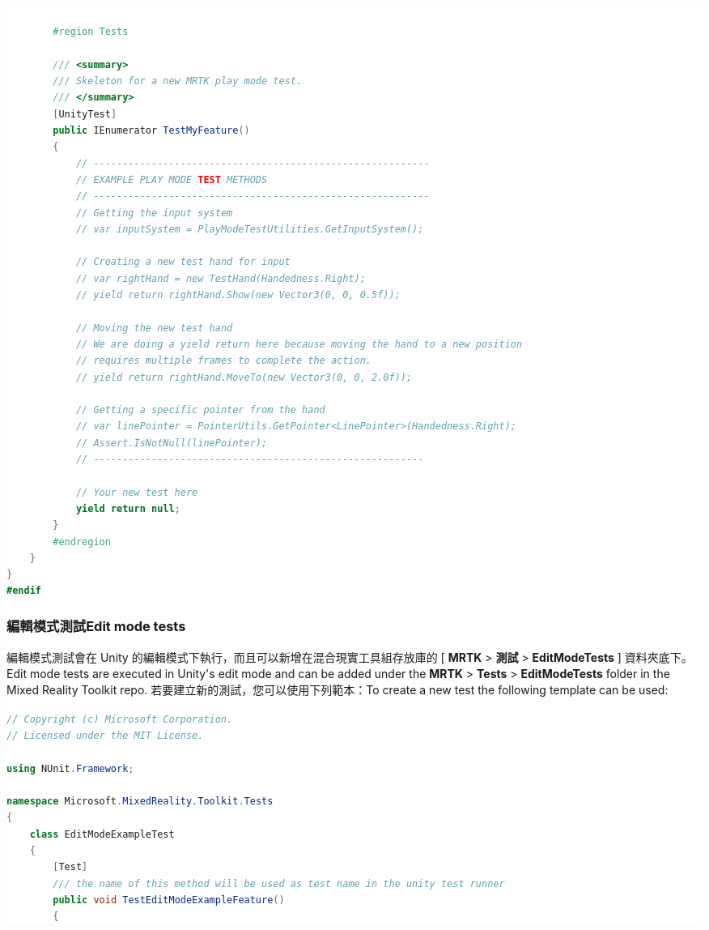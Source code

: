 ```c#

        #region Tests

        /// <summary>
        /// Skeleton for a new MRTK play mode test.
        /// </summary>
        [UnityTest]
        public IEnumerator TestMyFeature()
        {
            // ----------------------------------------------------------
            // EXAMPLE PLAY MODE TEST METHODS
            // ----------------------------------------------------------
            // Getting the input system
            // var inputSystem = PlayModeTestUtilities.GetInputSystem();

            // Creating a new test hand for input
            // var rightHand = new TestHand(Handedness.Right);
            // yield return rightHand.Show(new Vector3(0, 0, 0.5f));

            // Moving the new test hand
            // We are doing a yield return here because moving the hand to a new position
            // requires multiple frames to complete the action.
            // yield return rightHand.MoveTo(new Vector3(0, 0, 2.0f));

            // Getting a specific pointer from the hand
            // var linePointer = PointerUtils.GetPointer<LinePointer>(Handedness.Right);
            // Assert.IsNotNull(linePointer);
            // ---------------------------------------------------------

            // Your new test here
            yield return null;
        }
        #endregion
    }
}
#endif
```

### <a name="edit-mode-tests"></a><span data-ttu-id="e12d5-153">編輯模式測試</span><span class="sxs-lookup"><span data-stu-id="e12d5-153">Edit mode tests</span></span>

<span data-ttu-id="e12d5-154">編輯模式測試會在 Unity 的編輯模式下執行，而且可以新增在混合現實工具組存放庫的 [ **MRTK**  >  **測試**  >  **EditModeTests** ] 資料夾底下。</span><span class="sxs-lookup"><span data-stu-id="e12d5-154">Edit mode tests are executed in Unity's edit mode and can be added under the **MRTK** > **Tests** > **EditModeTests** folder in the Mixed Reality Toolkit repo.</span></span>
<span data-ttu-id="e12d5-155">若要建立新的測試，您可以使用下列範本：</span><span class="sxs-lookup"><span data-stu-id="e12d5-155">To create a new test the following template can be used:</span></span>

```c#
// Copyright (c) Microsoft Corporation.
// Licensed under the MIT License.

using NUnit.Framework;

namespace Microsoft.MixedReality.Toolkit.Tests
{
    class EditModeExampleTest
    {
        [Test]
        /// the name of this method will be used as test name in the unity test runner
        public void TestEditModeExampleFeature()
        {

```